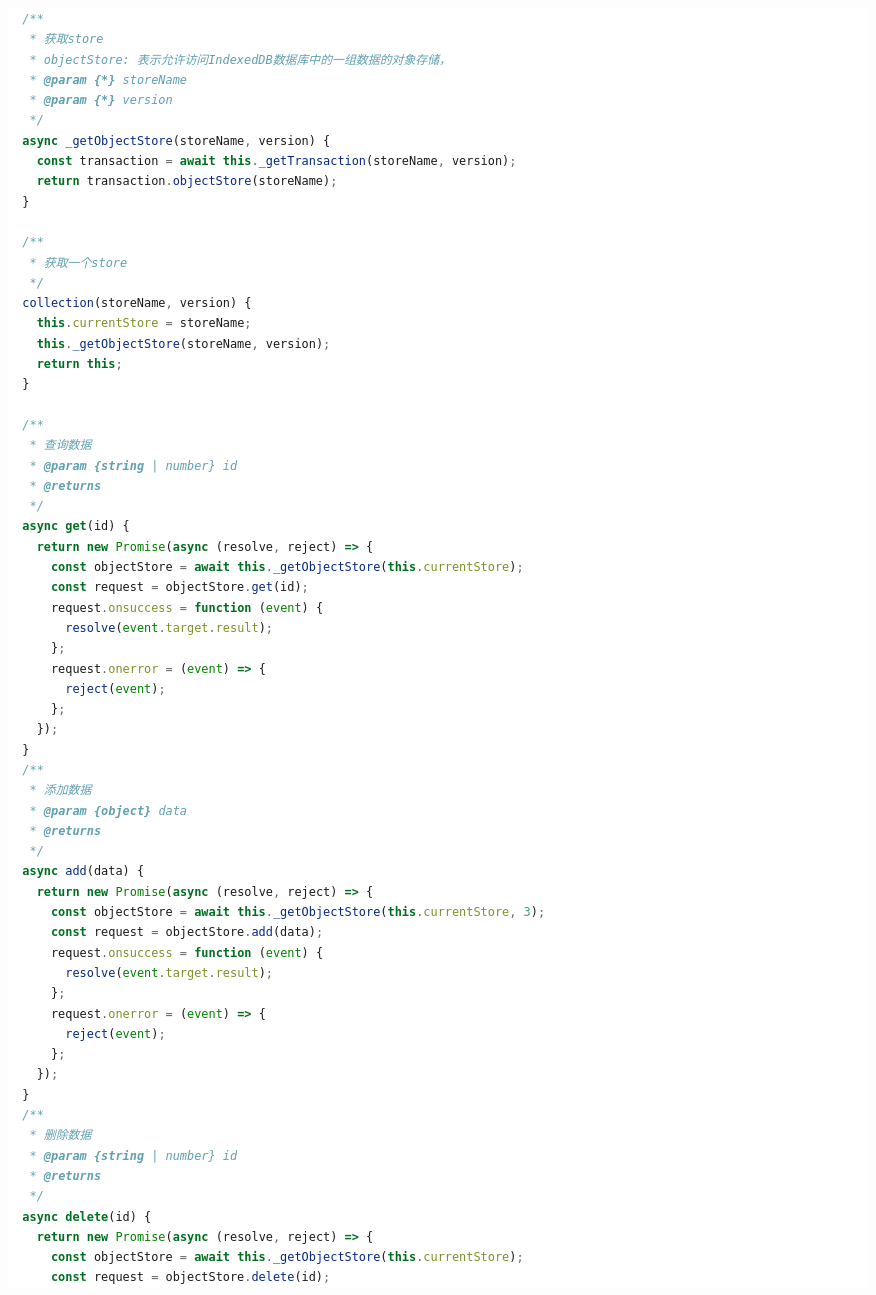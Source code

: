 ```javascript
  /**
   * 获取store
   * objectStore: 表示允许访问IndexedDB数据库中的一组数据的对象存储，
   * @param {*} storeName
   * @param {*} version
   */
  async _getObjectStore(storeName, version) {
    const transaction = await this._getTransaction(storeName, version);
    return transaction.objectStore(storeName);
  }

  /**
   * 获取一个store
   */
  collection(storeName, version) {
    this.currentStore = storeName;
    this._getObjectStore(storeName, version);
    return this;
  }

  /**
   * 查询数据
   * @param {string | number} id
   * @returns
   */
  async get(id) {
    return new Promise(async (resolve, reject) => {
      const objectStore = await this._getObjectStore(this.currentStore);
      const request = objectStore.get(id);
      request.onsuccess = function (event) {
        resolve(event.target.result);
      };
      request.onerror = (event) => {
        reject(event);
      };
    });
  }
  /**
   * 添加数据
   * @param {object} data
   * @returns
   */
  async add(data) {
    return new Promise(async (resolve, reject) => {
      const objectStore = await this._getObjectStore(this.currentStore, 3);
      const request = objectStore.add(data);
      request.onsuccess = function (event) {
        resolve(event.target.result);
      };
      request.onerror = (event) => {
        reject(event);
      };
    });
  }
  /**
   * 删除数据
   * @param {string | number} id
   * @returns
   */
  async delete(id) {
    return new Promise(async (resolve, reject) => {
      const objectStore = await this._getObjectStore(this.currentStore);
      const request = objectStore.delete(id);
```